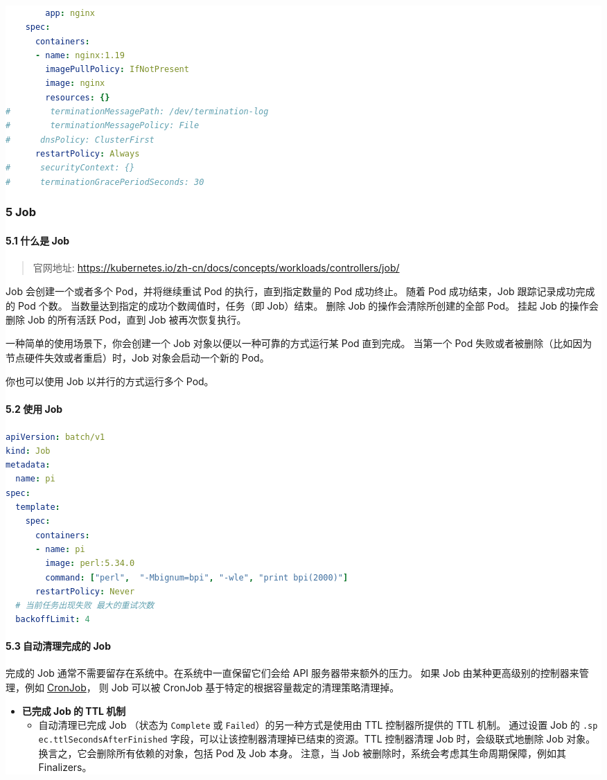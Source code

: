 ```yaml
        app: nginx
    spec:
      containers:
      - name: nginx:1.19
        imagePullPolicy: IfNotPresent
        image: nginx
        resources: {}
#        terminationMessagePath: /dev/termination-log
#        terminationMessagePolicy: File
#      dnsPolicy: ClusterFirst
      restartPolicy: Always
#      securityContext: {}
#      terminationGracePeriodSeconds: 30
```

### 5 Job

#### 5.1 什么是 Job

> 官网地址: https://kubernetes.io/zh-cn/docs/concepts/workloads/controllers/job/

Job 会创建一个或者多个 Pod，并将继续重试 Pod 的执行，直到指定数量的 Pod 成功终止。 随着 Pod 成功结束，Job 跟踪记录成功完成的 Pod 个数。 当数量达到指定的成功个数阈值时，任务（即 Job）结束。 删除 Job 的操作会清除所创建的全部 Pod。 挂起 Job 的操作会删除 Job 的所有活跃 Pod，直到 Job 被再次恢复执行。

一种简单的使用场景下，你会创建一个 Job 对象以便以一种可靠的方式运行某 Pod 直到完成。 当第一个 Pod 失败或者被删除（比如因为节点硬件失效或者重启）时，Job 对象会启动一个新的 Pod。

你也可以使用 Job 以并行的方式运行多个 Pod。

#### 5.2 使用 Job

```yaml
apiVersion: batch/v1
kind: Job
metadata:
  name: pi
spec:
  template:
    spec:
      containers:
      - name: pi
        image: perl:5.34.0
        command: ["perl",  "-Mbignum=bpi", "-wle", "print bpi(2000)"]
      restartPolicy: Never
  # 当前任务出现失败 最大的重试次数
  backoffLimit: 4
```

#### 5.3 自动清理完成的 Job

完成的 Job 通常不需要留存在系统中。在系统中一直保留它们会给 API 服务器带来额外的压力。 如果 Job 由某种更高级别的控制器来管理，例如 [CronJob](https://kubernetes.io/zh-cn/docs/concepts/workloads/controllers/cron-jobs/)， 则 Job 可以被 CronJob 基于特定的根据容量裁定的清理策略清理掉。

- **已完成 Job 的 TTL 机制**
  - 自动清理已完成 Job （状态为 `Complete` 或 `Failed`）的另一种方式是使用由 TTL 控制器所提供的 TTL 机制。 通过设置 Job 的 `.spec.ttlSecondsAfterFinished` 字段，可以让该控制器清理掉已结束的资源。TTL 控制器清理 Job 时，会级联式地删除 Job 对象。 换言之，它会删除所有依赖的对象，包括 Pod 及 Job 本身。 注意，当 Job 被删除时，系统会考虑其生命周期保障，例如其 Finalizers。
